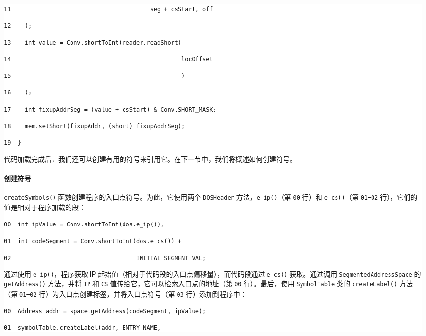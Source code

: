```
11                                        seg + csStart, off
```

```
12    );
```

```
13    int value = Conv.shortToInt(reader.readShort(
```

```
14                                                 locOffset
```

```
15                                                 )
```

```
16    );
```

```
17    int fixupAddrSeg = (value + csStart) & Conv.SHORT_MASK;
```

```
18    mem.setShort(fixupAddr, (short) fixupAddrSeg);
```

```
19  }
```

代码加载完成后，我们还可以创建有用的符号来引用它。在下一节中，我们将概述如何创建符号。

#### 创建符号

`createSymbols()` 函数创建程序的入口点符号。为此，它使用两个 `DOSHeader` 方法，`e_ip()`（第 `00` 行）和 `e_cs()`（第 `01`–`02` 行），它们的值是相对于程序加载的段：

```
00  int ipValue = Conv.shortToInt(dos.e_ip());
```

```
01  int codeSegment = Conv.shortToInt(dos.e_cs()) +
```

```
02                                    INITIAL_SEGMENT_VAL;
```

通过使用 `e_ip()`，程序获取 IP 起始值（相对于代码段的入口点偏移量），而代码段通过 `e_cs()` 获取。通过调用 `SegmentedAddressSpace` 的 `getAddress()` 方法，并将 `IP` 和 `CS` 值传给它，它可以检索入口点的地址（第 `00` 行）。最后，使用 `SymbolTable` 类的 `createLabel()` 方法（第 `01`–`02` 行）为入口点创建标签，并将入口点符号（第 `03` 行）添加到程序中：

```
00  Address addr = space.getAddress(codeSegment, ipValue);
```

```
01  symbolTable.createLabel(addr, ENTRY_NAME, 
```
